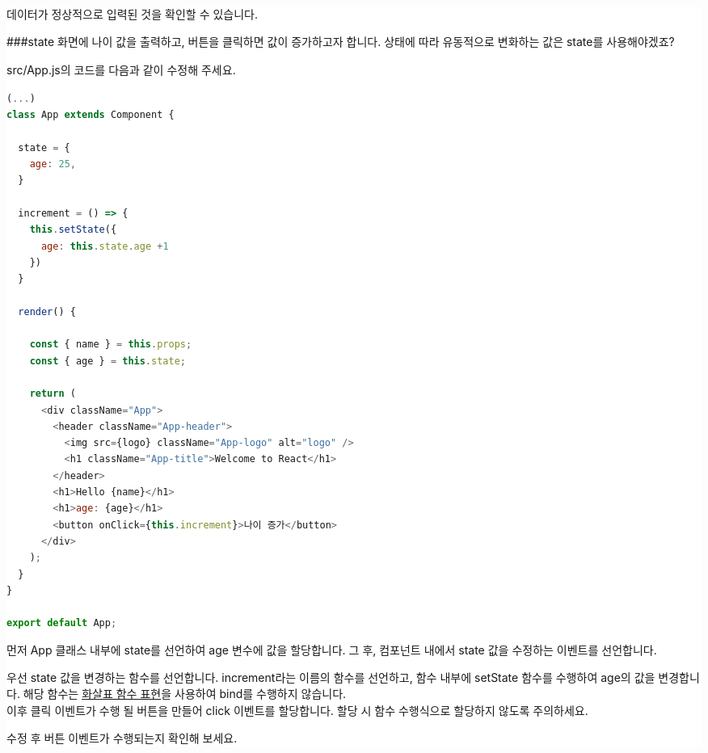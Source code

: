 
데이터가 정상적으로 입력된 것을 확인할 수 있습니다.

###state
화면에 나이 값을 출력하고, 버튼을 클릭하면 값이 증가하고자 합니다. 상태에 따라 유동적으로 변화하는 값은 state를 사용해야겠죠?

src/App.js의 코드를 다음과 같이 수정해 주세요.

```javascript
(...)
class App extends Component {

  state = {
    age: 25,
  }

  increment = () => { 
    this.setState({
      age: this.state.age +1
    })
  }

  render() {

    const { name } = this.props;
    const { age } = this.state;

    return (
      <div className="App">
        <header className="App-header">
          <img src={logo} className="App-logo" alt="logo" />
          <h1 className="App-title">Welcome to React</h1>
        </header>
        <h1>Hello {name}</h1>
        <h1>age: {age}</h1>
        <button onClick={this.increment}>나이 증가</button>
      </div>
    );
  }
}

export default App;
```
먼저 App 클래스 내부에 state를 선언하여 age 변수에 값을 할당합니다. 그 후, 컴포넌트 내에서 state 값을 수정하는 이벤트를 선언합니다.

우선 state 값을 변경하는 함수를 선언합니다. increment라는 이름의 함수를 선언하고, 함수 내부에 setState 함수를 수행하여 age의 값을 변경합니다. 해당 함수는 [화살표 함수 표현](https://developer.mozilla.org/ko/docs/Web/JavaScript/Reference/Functions/%EC%95%A0%EB%A1%9C%EC%9A%B0_%ED%8E%91%EC%85%98)을 사용하여 bind를 수행하지 않습니다.  
이후 클릭 이벤트가 수행 될 버튼을 만들어 click 이벤트를 할당합니다. 할당 시 함수 수행식으로 할당하지 않도록 주의하세요.

수정 후 버튼 이벤트가 수행되는지 확인해 보세요.
